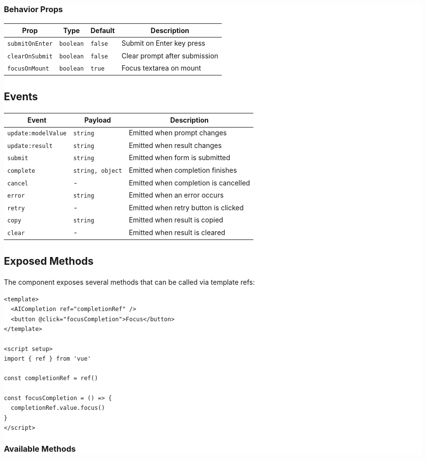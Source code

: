 ### Behavior Props

| Prop | Type | Default | Description |
|------|------|---------|-------------|
| `submitOnEnter` | `boolean` | `false` | Submit on Enter key press |
| `clearOnSubmit` | `boolean` | `false` | Clear prompt after submission |
| `focusOnMount` | `boolean` | `true` | Focus textarea on mount |

## Events

| Event | Payload | Description |
|-------|---------|-------------|
| `update:modelValue` | `string` | Emitted when prompt changes |
| `update:result` | `string` | Emitted when result changes |
| `submit` | `string` | Emitted when form is submitted |
| `complete` | `string, object` | Emitted when completion finishes |
| `cancel` | - | Emitted when completion is cancelled |
| `error` | `string` | Emitted when an error occurs |
| `retry` | - | Emitted when retry button is clicked |
| `copy` | `string` | Emitted when result is copied |
| `clear` | - | Emitted when result is cleared |

## Exposed Methods

The component exposes several methods that can be called via template refs:

```vue
<template>
  <AICompletion ref="completionRef" />
  <button @click="focusCompletion">Focus</button>
</template>

<script setup>
import { ref } from 'vue'

const completionRef = ref()

const focusCompletion = () => {
  completionRef.value.focus()
}
</script>
```

### Available Methods
